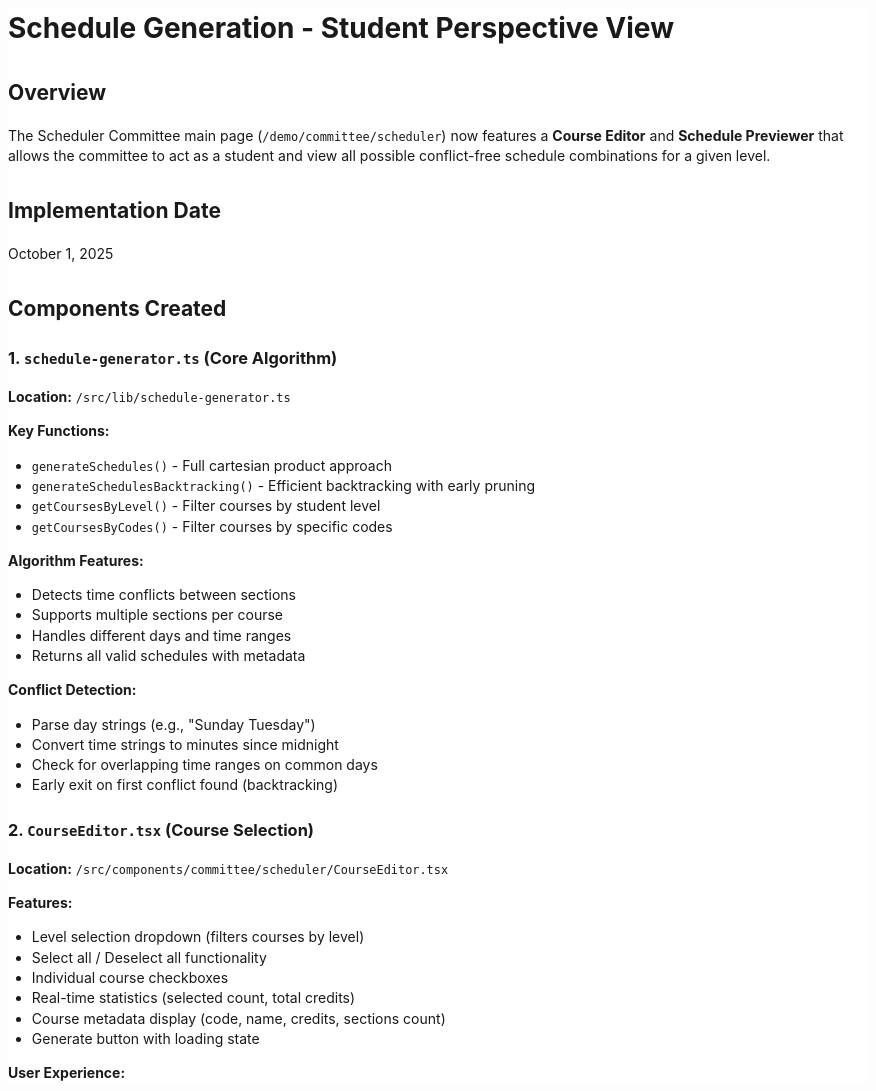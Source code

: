 # Schedule Generation - Student Perspective View

## Overview

The Scheduler Committee main page (`/demo/committee/scheduler`) now features a **Course Editor** and **Schedule Previewer** that allows the committee to act as a student and view all possible conflict-free schedule combinations for a given level.

## Implementation Date

October 1, 2025

## Components Created

### 1. `schedule-generator.ts` (Core Algorithm)

**Location:** `/src/lib/schedule-generator.ts`

**Key Functions:**

- `generateSchedules()` - Full cartesian product approach
- `generateSchedulesBacktracking()` - Efficient backtracking with early pruning
- `getCoursesByLevel()` - Filter courses by student level
- `getCoursesByCodes()` - Filter courses by specific codes

**Algorithm Features:**

- Detects time conflicts between sections
- Supports multiple sections per course
- Handles different days and time ranges
- Returns all valid schedules with metadata

**Conflict Detection:**

- Parse day strings (e.g., "Sunday Tuesday")
- Convert time strings to minutes since midnight
- Check for overlapping time ranges on common days
- Early exit on first conflict found (backtracking)

### 2. `CourseEditor.tsx` (Course Selection)

**Location:** `/src/components/committee/scheduler/CourseEditor.tsx`

**Features:**

- Level selection dropdown (filters courses by level)
- Select all / Deselect all functionality
- Individual course checkboxes
- Real-time statistics (selected count, total credits)
- Course metadata display (code, name, credits, sections count)
- Generate button with loading state

**User Experience:**
